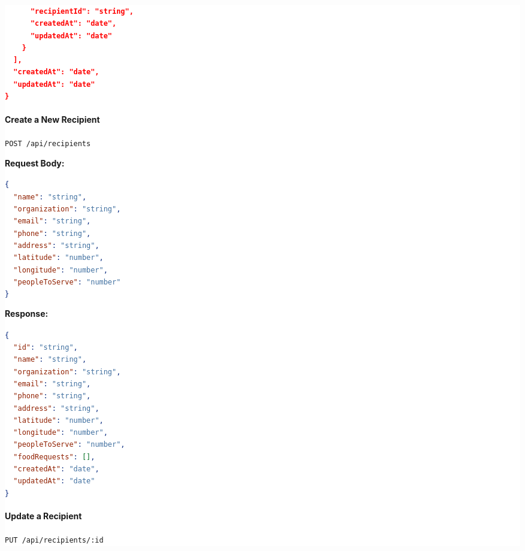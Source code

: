 ```json
      "recipientId": "string",
      "createdAt": "date",
      "updatedAt": "date"
    }
  ],
  "createdAt": "date",
  "updatedAt": "date"
}
```

#### Create a New Recipient

```
POST /api/recipients
```

**Request Body:**
```json
{
  "name": "string",
  "organization": "string",
  "email": "string",
  "phone": "string",
  "address": "string",
  "latitude": "number",
  "longitude": "number",
  "peopleToServe": "number"
}
```

**Response:**
```json
{
  "id": "string",
  "name": "string",
  "organization": "string",
  "email": "string",
  "phone": "string",
  "address": "string",
  "latitude": "number",
  "longitude": "number",
  "peopleToServe": "number",
  "foodRequests": [],
  "createdAt": "date",
  "updatedAt": "date"
}
```

#### Update a Recipient

```
PUT /api/recipients/:id
```
